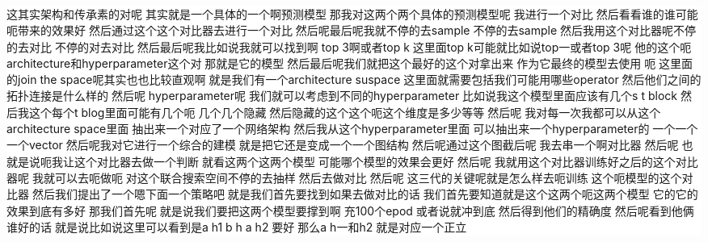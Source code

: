 这其实架构和传承素的对呢
其实就是一个具体的一个啊预测模型
那我对这两个两个具体的预测模型呢
我进行一个对比
然后看看谁的谁可能呃带来的效果好
然后通过这个这个对比器去进行一个对比
然后呢最后呢我就不停的去sample
不停的去sample
然后我用这个对比器呢不停的去对比
不停的对去对比
然后最后呢我比如说我就可以找到啊
top 3啊或者top k
这里面top k可能就比如说top一或者top 3呢
他的这个呃architecture和hyperparameter这个对
那就是它的模型
然后最后呢我们就把这个最好的这个对拿出来
作为它最终的模型去使用
呃
这里面的join the space呢其实也也比较直观啊
就是我们有一个architecture suspace
这里面就需要包括我们可能用哪些operator
然后他们之间的拓扑连接是什么样的
然后呢
hyperparameter呢
我们就可以考虑到不同的hyperparameter
比如说我这个模型里面应该有几个s t block
然后我这个每个t blog里面可能有几个呃
几个几个隐藏
然后隐藏的这个这个呃这个维度是多少等等
然后呢
我对每一次我都可以从这个architecture space里面
抽出来一个对应了一个网络架构
然后我从这个hyperparameter里面
可以抽出来一个hyperparameter的
一个一个一个vector
然后呢我对它进行一个综合的建模
就是把它还是变成一个一个图结构
然后呢通过这个图截后呢
我去串一个啊对比器
然后呢
也就是说呃我让这个对比器去做一个判断
就看这两个这两个模型
可能哪个模型的效果会更好
然后呢
我就用这个对比器训练好之后的这个对比器呢
我就可以去呃做呃
对这个联合搜索空间不停的去抽样
然后去做对比
然后呢
这三代的关键呢就是怎么样去呃训练
这个呃模型的这个对比器
然后我们提出了一个嗯下面一个策略吧
就是我们首先要找到如果去做对比的话
我们首先要知道就是这个这两个呃这两个模型
它的它的效果到底有多好
那我们首先呢
就是说我们要把这两个模型要撑到啊
充100个epod
或者说就冲到底
然后得到他们的精确度
然后呢看到他俩谁好的话
就是说比如说这里可以看到是a h1 
b h a h2 要好
那么a h一和h2 就是对应一个正立